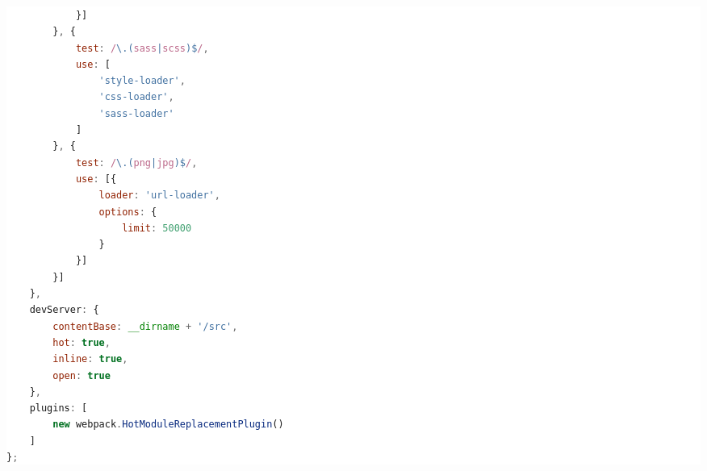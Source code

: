 ```javascript
			}]
		}, {
			test: /\.(sass|scss)$/,
			use: [
				'style-loader',
				'css-loader',
				'sass-loader'
			]
		}, {
			test: /\.(png|jpg)$/,
			use: [{
				loader: 'url-loader',
				options: {
					limit: 50000
				}
			}]
		}]
	},
	devServer: {
		contentBase: __dirname + '/src',
		hot: true,
		inline: true,
		open: true
	},
	plugins: [
		new webpack.HotModuleReplacementPlugin()
	]
};
```




